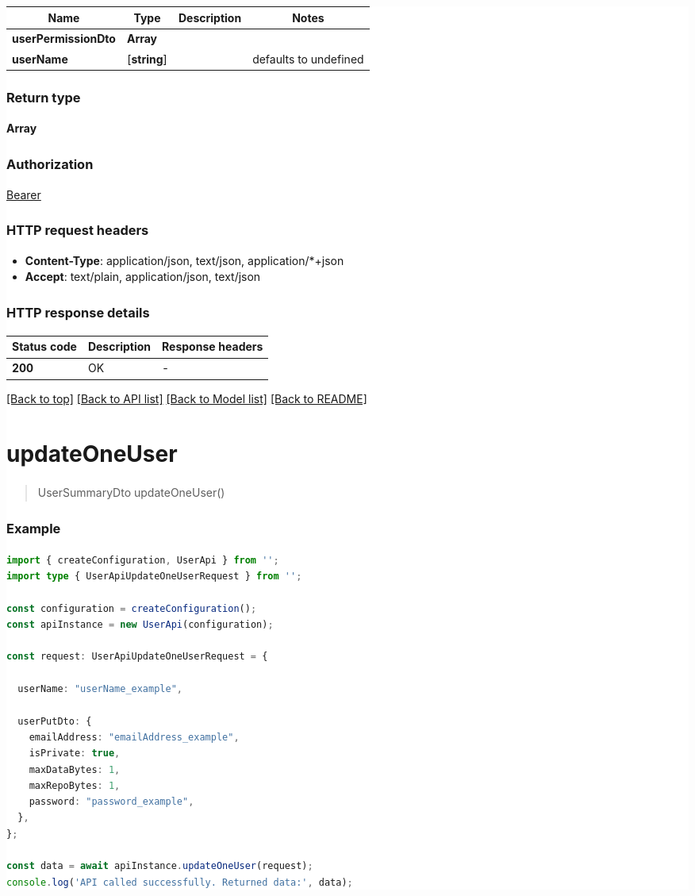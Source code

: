 Name | Type | Description  | Notes
------------- | ------------- | ------------- | -------------
 **userPermissionDto** | **Array<UserPermissionDto>**|  |
 **userName** | [**string**] |  | defaults to undefined


### Return type

**Array<UserPermission>**

### Authorization

[Bearer](README.md#Bearer)

### HTTP request headers

 - **Content-Type**: application/json, text/json, application/*+json
 - **Accept**: text/plain, application/json, text/json


### HTTP response details
| Status code | Description | Response headers |
|-------------|-------------|------------------|
**200** | OK |  -  |

[[Back to top]](#) [[Back to API list]](README.md#documentation-for-api-endpoints) [[Back to Model list]](README.md#documentation-for-models) [[Back to README]](README.md)

# **updateOneUser**
> UserSummaryDto updateOneUser()


### Example


```typescript
import { createConfiguration, UserApi } from '';
import type { UserApiUpdateOneUserRequest } from '';

const configuration = createConfiguration();
const apiInstance = new UserApi(configuration);

const request: UserApiUpdateOneUserRequest = {
  
  userName: "userName_example",
  
  userPutDto: {
    emailAddress: "emailAddress_example",
    isPrivate: true,
    maxDataBytes: 1,
    maxRepoBytes: 1,
    password: "password_example",
  },
};

const data = await apiInstance.updateOneUser(request);
console.log('API called successfully. Returned data:', data);
```
